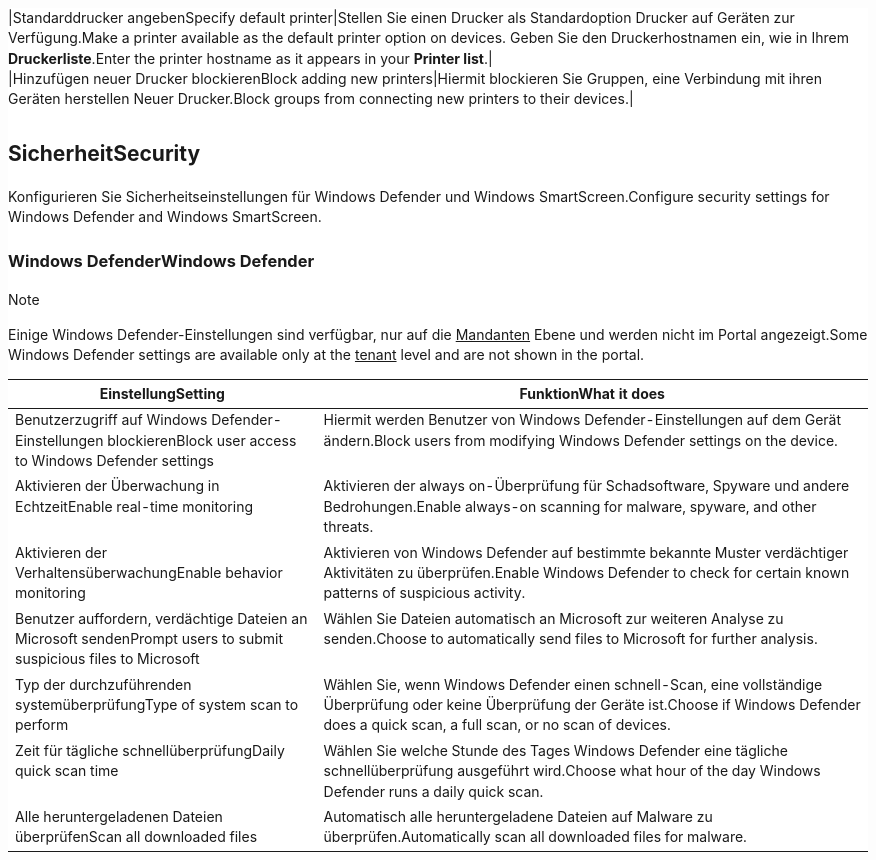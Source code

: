 |<span data-ttu-id="e79fc-283">Standarddrucker angeben</span><span class="sxs-lookup"><span data-stu-id="e79fc-283">Specify default printer</span></span>|<span data-ttu-id="e79fc-284">Stellen Sie einen Drucker als Standardoption Drucker auf Geräten zur Verfügung.</span><span class="sxs-lookup"><span data-stu-id="e79fc-284">Make a printer available as the default printer option on devices.</span></span> <span data-ttu-id="e79fc-285">Geben Sie den Druckerhostnamen ein, wie in Ihrem **Druckerliste**.</span><span class="sxs-lookup"><span data-stu-id="e79fc-285">Enter the printer hostname as it appears in your **Printer list**.</span></span>|  
|<span data-ttu-id="e79fc-286">Hinzufügen neuer Drucker blockieren</span><span class="sxs-lookup"><span data-stu-id="e79fc-286">Block adding new printers</span></span>|<span data-ttu-id="e79fc-287">Hiermit blockieren Sie Gruppen, eine Verbindung mit ihren Geräten herstellen Neuer Drucker.</span><span class="sxs-lookup"><span data-stu-id="e79fc-287">Block groups from connecting new printers to their devices.</span></span>|  


## <a name="security"></a><span data-ttu-id="e79fc-288">Sicherheit</span><span class="sxs-lookup"><span data-stu-id="e79fc-288">Security</span></span>  
<span data-ttu-id="e79fc-289">Konfigurieren Sie Sicherheitseinstellungen für Windows Defender und Windows SmartScreen.</span><span class="sxs-lookup"><span data-stu-id="e79fc-289">Configure security settings for Windows Defender and Windows SmartScreen.</span></span>  

### <a name="windows-defender"></a><span data-ttu-id="e79fc-290">Windows Defender</span><span class="sxs-lookup"><span data-stu-id="e79fc-290">Windows Defender</span></span>  
> [!NOTE]
> <span data-ttu-id="e79fc-291">Einige Windows Defender-Einstellungen sind verfügbar, nur auf die [Mandanten](edu-tenant-general-settings.md) Ebene und werden nicht im Portal angezeigt.</span><span class="sxs-lookup"><span data-stu-id="e79fc-291">Some Windows Defender settings are available only at the [tenant](edu-tenant-general-settings.md) level and are not shown in the portal.</span></span>  

|<span data-ttu-id="e79fc-292">Einstellung</span><span class="sxs-lookup"><span data-stu-id="e79fc-292">Setting</span></span>|<span data-ttu-id="e79fc-293">Funktion</span><span class="sxs-lookup"><span data-stu-id="e79fc-293">What it does</span></span>|
|---|---|
|<span data-ttu-id="e79fc-294">Benutzerzugriff auf Windows Defender-Einstellungen blockieren</span><span class="sxs-lookup"><span data-stu-id="e79fc-294">Block user access to Windows Defender settings</span></span>|<span data-ttu-id="e79fc-295">Hiermit werden Benutzer von Windows Defender-Einstellungen auf dem Gerät ändern.</span><span class="sxs-lookup"><span data-stu-id="e79fc-295">Block users from modifying Windows Defender settings on the device.</span></span>|
|<span data-ttu-id="e79fc-296">Aktivieren der Überwachung in Echtzeit</span><span class="sxs-lookup"><span data-stu-id="e79fc-296">Enable real-time monitoring</span></span>|<span data-ttu-id="e79fc-297">Aktivieren der always on-Überprüfung für Schadsoftware, Spyware und andere Bedrohungen.</span><span class="sxs-lookup"><span data-stu-id="e79fc-297">Enable always-on scanning for malware, spyware, and other threats.</span></span>|
|<span data-ttu-id="e79fc-298">Aktivieren der Verhaltensüberwachung</span><span class="sxs-lookup"><span data-stu-id="e79fc-298">Enable behavior monitoring</span></span>|<span data-ttu-id="e79fc-299">Aktivieren von Windows Defender auf bestimmte bekannte Muster verdächtiger Aktivitäten zu überprüfen.</span><span class="sxs-lookup"><span data-stu-id="e79fc-299">Enable Windows Defender to check for certain known patterns of suspicious activity.</span></span>|
|<span data-ttu-id="e79fc-300">Benutzer auffordern, verdächtige Dateien an Microsoft senden</span><span class="sxs-lookup"><span data-stu-id="e79fc-300">Prompt users to submit suspicious files to Microsoft</span></span>|<span data-ttu-id="e79fc-301">Wählen Sie Dateien automatisch an Microsoft zur weiteren Analyse zu senden.</span><span class="sxs-lookup"><span data-stu-id="e79fc-301">Choose to automatically send files to Microsoft for further analysis.</span></span>|
|<span data-ttu-id="e79fc-302">Typ der durchzuführenden systemüberprüfung</span><span class="sxs-lookup"><span data-stu-id="e79fc-302">Type of system scan to perform</span></span>|<span data-ttu-id="e79fc-303">Wählen Sie, wenn Windows Defender einen schnell-Scan, eine vollständige Überprüfung oder keine Überprüfung der Geräte ist.</span><span class="sxs-lookup"><span data-stu-id="e79fc-303">Choose if Windows Defender does a quick scan, a full scan, or no scan of devices.</span></span>|
|<span data-ttu-id="e79fc-304">Zeit für tägliche schnellüberprüfung</span><span class="sxs-lookup"><span data-stu-id="e79fc-304">Daily quick scan time</span></span>|<span data-ttu-id="e79fc-305">Wählen Sie welche Stunde des Tages Windows Defender eine tägliche schnellüberprüfung ausgeführt wird.</span><span class="sxs-lookup"><span data-stu-id="e79fc-305">Choose what hour of the day Windows Defender runs a daily quick scan.</span></span>|
|<span data-ttu-id="e79fc-306">Alle heruntergeladenen Dateien überprüfen</span><span class="sxs-lookup"><span data-stu-id="e79fc-306">Scan all downloaded files</span></span>|<span data-ttu-id="e79fc-307">Automatisch alle heruntergeladene Dateien auf Malware zu überprüfen.</span><span class="sxs-lookup"><span data-stu-id="e79fc-307">Automatically scan all downloaded files for malware.</span></span>|